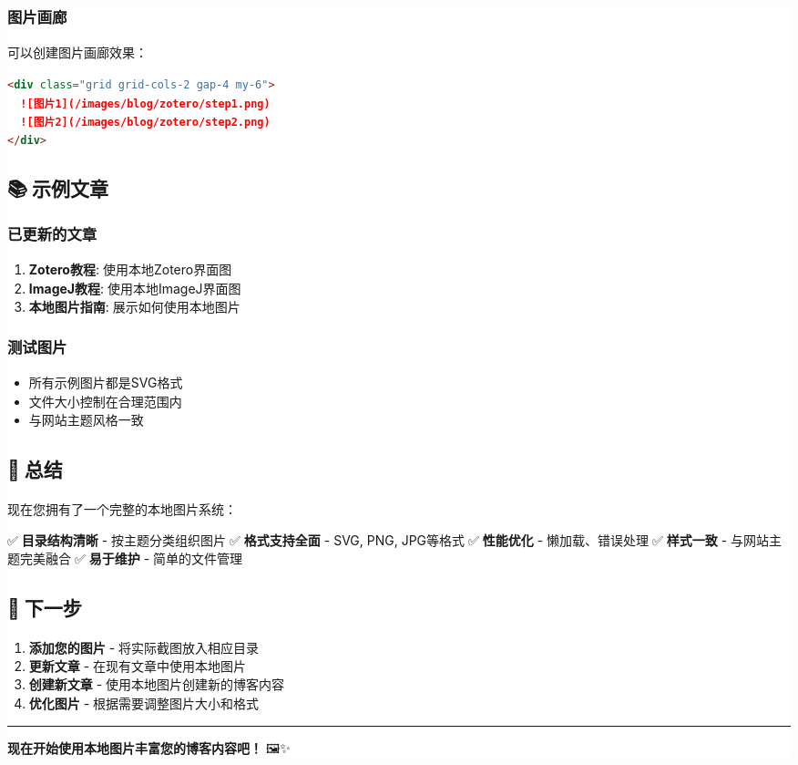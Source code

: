 ### 图片画廊
可以创建图片画廊效果：

```markdown
<div class="grid grid-cols-2 gap-4 my-6">
  ![图片1](/images/blog/zotero/step1.png)
  ![图片2](/images/blog/zotero/step2.png)
</div>
```

## 📚 示例文章

### 已更新的文章
1. **Zotero教程**: 使用本地Zotero界面图
2. **ImageJ教程**: 使用本地ImageJ界面图
3. **本地图片指南**: 展示如何使用本地图片

### 测试图片
- 所有示例图片都是SVG格式
- 文件大小控制在合理范围内
- 与网站主题风格一致

## 🌟 总结

现在您拥有了一个完整的本地图片系统：

✅ **目录结构清晰** - 按主题分类组织图片
✅ **格式支持全面** - SVG, PNG, JPG等格式
✅ **性能优化** - 懒加载、错误处理
✅ **样式一致** - 与网站主题完美融合
✅ **易于维护** - 简单的文件管理

## 🎉 下一步

1. **添加您的图片** - 将实际截图放入相应目录
2. **更新文章** - 在现有文章中使用本地图片
3. **创建新文章** - 使用本地图片创建新的博客内容
4. **优化图片** - 根据需要调整图片大小和格式

---

**现在开始使用本地图片丰富您的博客内容吧！** 🖼️✨
